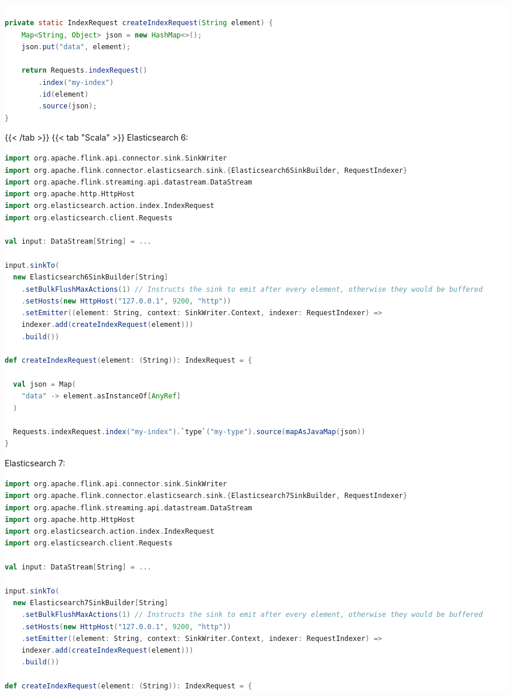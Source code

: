 ```java

private static IndexRequest createIndexRequest(String element) {
    Map<String, Object> json = new HashMap<>();
    json.put("data", element);

    return Requests.indexRequest()
        .index("my-index")
        .id(element)
        .source(json);
}
```
{{< /tab >}}
{{< tab "Scala" >}}
Elasticsearch 6:
```scala
import org.apache.flink.api.connector.sink.SinkWriter
import org.apache.flink.connector.elasticsearch.sink.{Elasticsearch6SinkBuilder, RequestIndexer}
import org.apache.flink.streaming.api.datastream.DataStream
import org.apache.http.HttpHost
import org.elasticsearch.action.index.IndexRequest
import org.elasticsearch.client.Requests

val input: DataStream[String] = ...

input.sinkTo(
  new Elasticsearch6SinkBuilder[String]
    .setBulkFlushMaxActions(1) // Instructs the sink to emit after every element, otherwise they would be buffered
    .setHosts(new HttpHost("127.0.0.1", 9200, "http"))
    .setEmitter((element: String, context: SinkWriter.Context, indexer: RequestIndexer) => 
    indexer.add(createIndexRequest(element)))
    .build())

def createIndexRequest(element: (String)): IndexRequest = {

  val json = Map(
    "data" -> element.asInstanceOf[AnyRef]
  )

  Requests.indexRequest.index("my-index").`type`("my-type").source(mapAsJavaMap(json))
}
```

Elasticsearch 7:
```scala
import org.apache.flink.api.connector.sink.SinkWriter
import org.apache.flink.connector.elasticsearch.sink.{Elasticsearch7SinkBuilder, RequestIndexer}
import org.apache.flink.streaming.api.datastream.DataStream
import org.apache.http.HttpHost
import org.elasticsearch.action.index.IndexRequest
import org.elasticsearch.client.Requests

val input: DataStream[String] = ...

input.sinkTo(
  new Elasticsearch7SinkBuilder[String]
    .setBulkFlushMaxActions(1) // Instructs the sink to emit after every element, otherwise they would be buffered
    .setHosts(new HttpHost("127.0.0.1", 9200, "http"))
    .setEmitter((element: String, context: SinkWriter.Context, indexer: RequestIndexer) => 
    indexer.add(createIndexRequest(element)))
    .build())

def createIndexRequest(element: (String)): IndexRequest = {
```